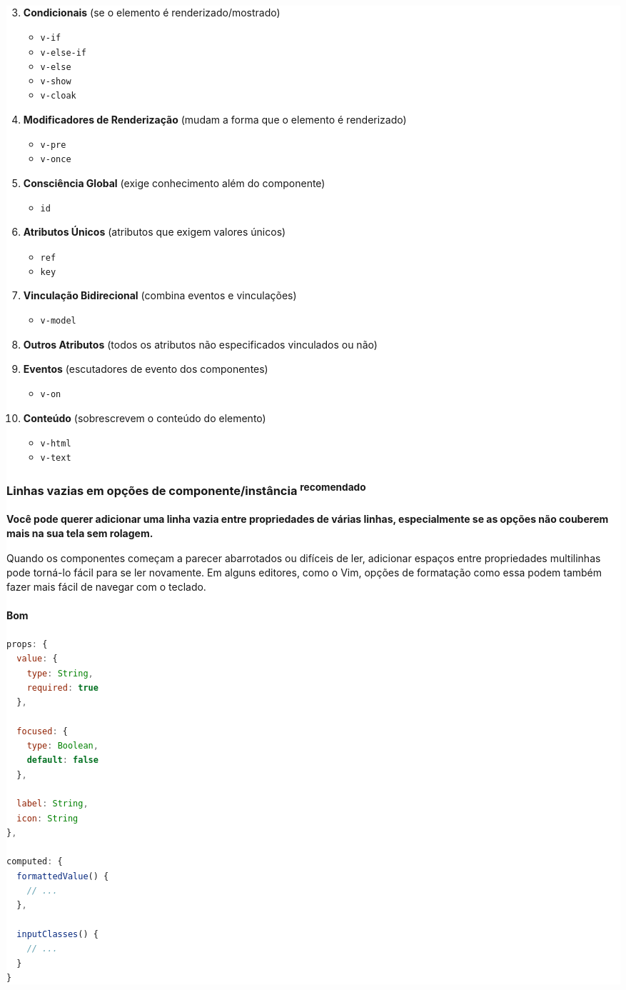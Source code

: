 3. **Condicionais** (se o elemento é renderizado/mostrado)
    - `v-if`
    - `v-else-if`
    - `v-else`
    - `v-show`
    - `v-cloak`

4. **Modificadores de Renderização** (mudam a forma que o elemento é renderizado)
    - `v-pre`
    - `v-once`

5. **Consciência Global** (exige conhecimento além do componente)
    - `id`

6. **Atributos Únicos** (atributos que exigem valores únicos)
    - `ref`
    - `key`

7. **Vinculação Bidirecional** (combina eventos e vinculações)
    - `v-model`

8. **Outros Atributos** (todos os atributos não especificados vinculados ou não)

9. **Eventos** (escutadores de evento dos componentes)
    - `v-on`

10. **Conteúdo** (sobrescrevem o conteúdo do elemento)
    - `v-html`
    - `v-text`

### Linhas vazias em opções de componente/instância <sup data-p="c">recomendado</sup>

**Você pode querer adicionar uma linha vazia entre propriedades de várias linhas, especialmente se as opções não couberem mais na sua tela sem rolagem.**

Quando os componentes começam a parecer abarrotados ou difíceis de ler, adicionar espaços entre propriedades multilinhas pode torná-lo fácil para se ler novamente. Em alguns editores, como o Vim, opções de formatação como essa podem também fazer mais fácil de navegar com o teclado.

<div class="style-example style-example-good">
<h4>Bom</h4>

```js
props: {
  value: {
    type: String,
    required: true
  },

  focused: {
    type: Boolean,
    default: false
  },

  label: String,
  icon: String
},

computed: {
  formattedValue() {
    // ...
  },

  inputClasses() {
    // ...
  }
}
```